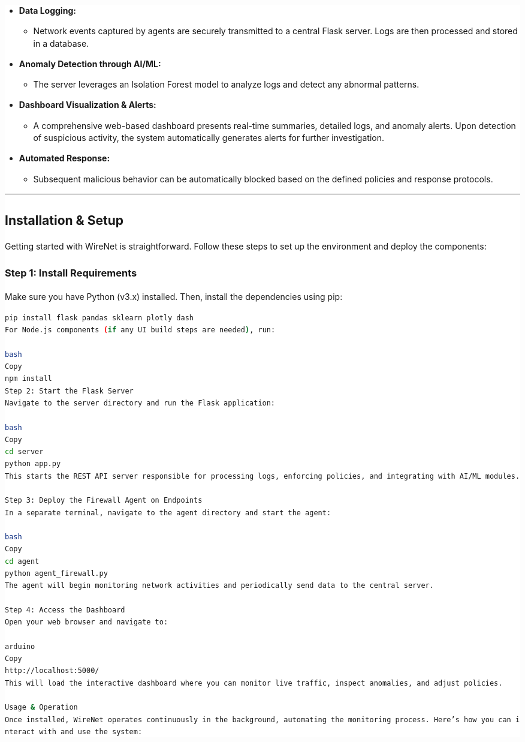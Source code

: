 - **Data Logging:**  
  - Network events captured by agents are securely transmitted to a central Flask server. Logs are then processed and stored in a database.
  
- **Anomaly Detection through AI/ML:**  
  - The server leverages an Isolation Forest model to analyze logs and detect any abnormal patterns.
  
- **Dashboard Visualization & Alerts:**  
  - A comprehensive web-based dashboard presents real-time summaries, detailed logs, and anomaly alerts. Upon detection of suspicious activity, the system automatically generates alerts for further investigation.
  
- **Automated Response:**  
  - Subsequent malicious behavior can be automatically blocked based on the defined policies and response protocols.

---

## Installation & Setup

Getting started with WireNet is straightforward. Follow these steps to set up the environment and deploy the components:

### Step 1: Install Requirements

Make sure you have Python (v3.x) installed. Then, install the dependencies using pip:

```bash
pip install flask pandas sklearn plotly dash
For Node.js components (if any UI build steps are needed), run:

bash
Copy
npm install
Step 2: Start the Flask Server
Navigate to the server directory and run the Flask application:

bash
Copy
cd server
python app.py
This starts the REST API server responsible for processing logs, enforcing policies, and integrating with AI/ML modules.

Step 3: Deploy the Firewall Agent on Endpoints
In a separate terminal, navigate to the agent directory and start the agent:

bash
Copy
cd agent
python agent_firewall.py
The agent will begin monitoring network activities and periodically send data to the central server.

Step 4: Access the Dashboard
Open your web browser and navigate to:

arduino
Copy
http://localhost:5000/
This will load the interactive dashboard where you can monitor live traffic, inspect anomalies, and adjust policies.

Usage & Operation
Once installed, WireNet operates continuously in the background, automating the monitoring process. Here’s how you can interact with and use the system:
```